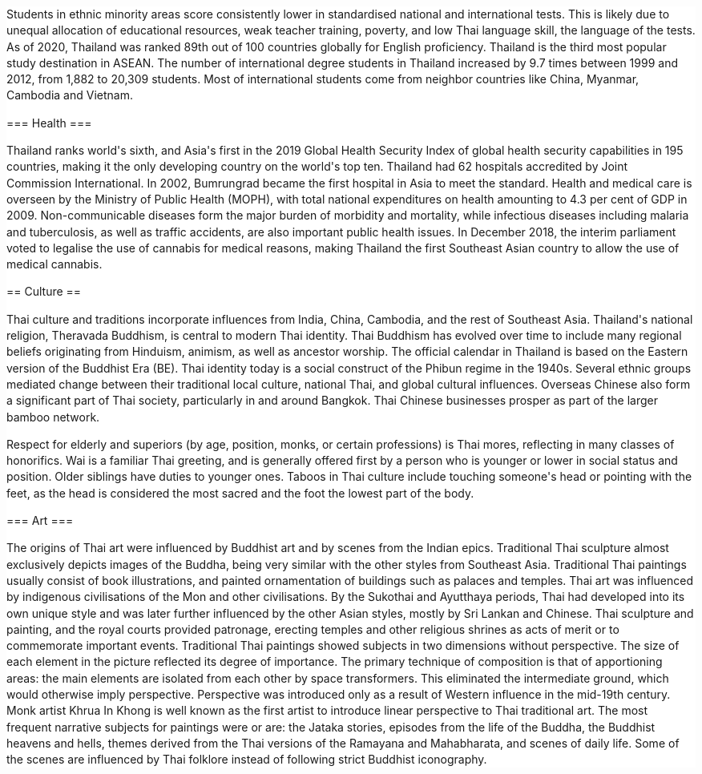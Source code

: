 Students in ethnic minority areas score consistently lower in standardised national and international tests. This is likely due to unequal allocation of educational resources, weak teacher training, poverty, and low Thai language skill, the language of the tests. As of 2020, Thailand was ranked 89th out of 100 countries globally for English proficiency. Thailand is the third most popular study destination in ASEAN. The number of international degree students in Thailand increased by 9.7 times between 1999 and 2012, from 1,882 to 20,309 students. Most of international students come from neighbor countries like China, Myanmar, Cambodia and Vietnam.


=== Health ===

Thailand ranks world's sixth, and Asia's first in the 2019 Global Health Security Index of global health security capabilities in 195 countries, making it the only developing country on the world's top ten. Thailand had 62 hospitals accredited by Joint Commission International. In 2002, Bumrungrad became the first hospital in Asia to meet the standard.
Health and medical care is overseen by the Ministry of Public Health (MOPH), with total national expenditures on health amounting to 4.3 per cent of GDP in 2009. Non-communicable diseases form the major burden of morbidity and mortality, while infectious diseases including malaria and tuberculosis, as well as traffic accidents, are also important public health issues.
In December 2018, the interim parliament voted to legalise the use of cannabis for medical reasons, making Thailand the first Southeast Asian country to allow the use of medical cannabis.


== Culture ==

Thai culture and traditions incorporate influences from India, China, Cambodia, and the rest of Southeast Asia. Thailand's national religion, Theravada Buddhism, is central to modern Thai identity. Thai Buddhism has evolved over time to include many regional beliefs originating from Hinduism, animism, as well as ancestor worship. The official calendar in Thailand is based on the Eastern version of the Buddhist Era (BE). Thai identity today is a social construct of the Phibun regime in the 1940s.
Several ethnic groups mediated change between their traditional local culture, national Thai, and global cultural influences. Overseas Chinese also form a significant part of Thai society, particularly in and around Bangkok. Thai Chinese businesses prosper as part of the larger bamboo network.

Respect for elderly and superiors (by age, position, monks, or certain professions) is Thai mores, reflecting in many classes of honorifics. Wai is a familiar Thai greeting, and is generally offered first by a person who is younger or lower in social status and position. Older siblings have duties to younger ones.
Taboos in Thai culture include touching someone's head or pointing with the feet, as the head is considered the most sacred and the foot the lowest part of the body.


=== Art ===

The origins of Thai art were influenced by Buddhist art and by scenes from the Indian epics. Traditional Thai sculpture almost exclusively depicts images of the Buddha, being very similar with the other styles from Southeast Asia. Traditional Thai paintings usually consist of book illustrations, and painted ornamentation of buildings such as palaces and temples.
Thai art was influenced by indigenous civilisations of the Mon and other civilisations. By the Sukothai and Ayutthaya periods, Thai had developed into its own unique style and was later further influenced by the other Asian styles, mostly by Sri Lankan and Chinese. Thai sculpture and painting, and the royal courts provided patronage, erecting temples and other religious shrines as acts of merit or to commemorate important events.
Traditional Thai paintings showed subjects in two dimensions without perspective. The size of each element in the picture reflected its degree of importance. The primary technique of composition is that of apportioning areas: the main elements are isolated from each other by space transformers. This eliminated the intermediate ground, which would otherwise imply perspective. Perspective was introduced only as a result of Western influence in the mid-19th century. Monk artist Khrua In Khong is well known as the first artist to introduce linear perspective to Thai traditional art.
The most frequent narrative subjects for paintings were or are: the Jataka stories, episodes from the life of the Buddha, the Buddhist heavens and hells, themes derived from the Thai versions of the Ramayana and Mahabharata, and scenes of daily life. Some of the scenes are influenced by Thai folklore instead of following strict Buddhist iconography.
